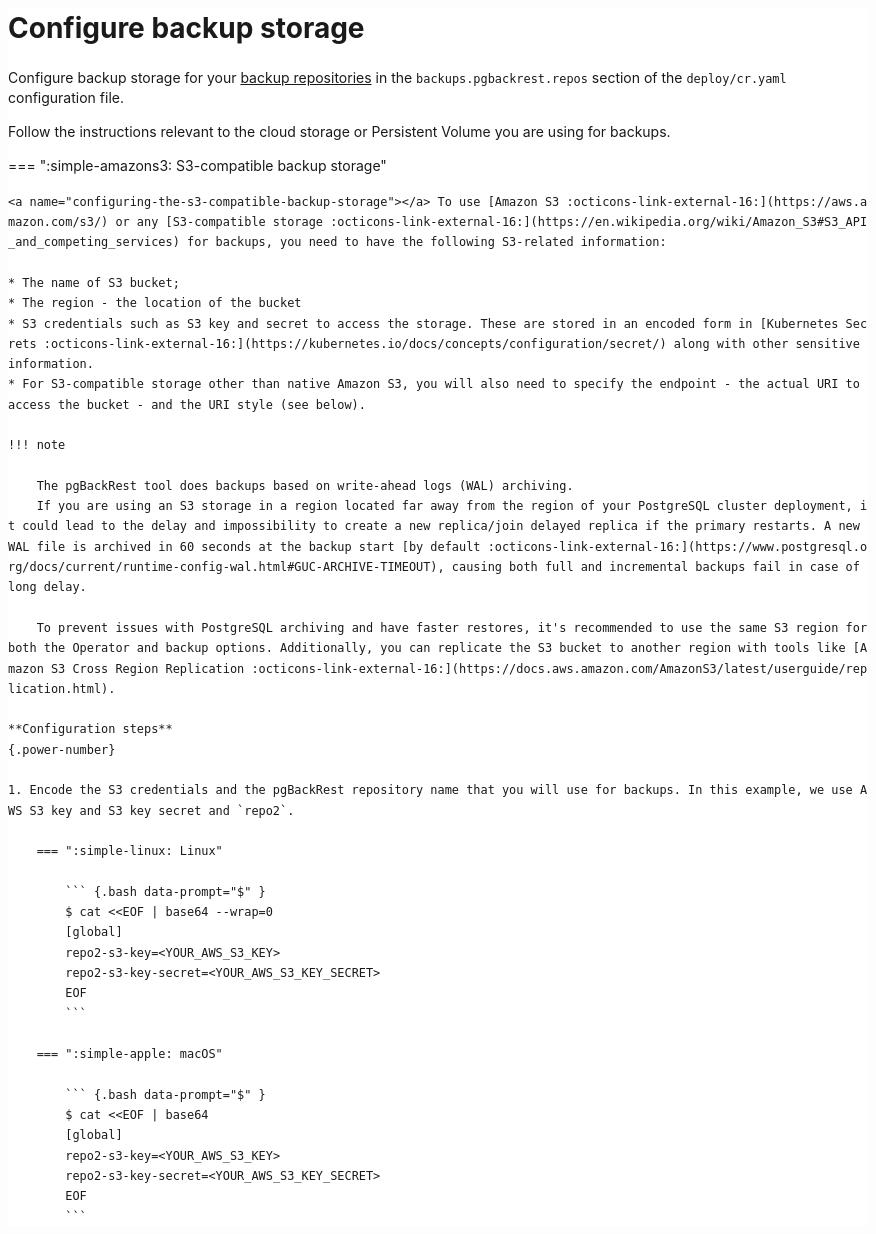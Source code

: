 # Configure backup storage

Configure backup storage for your [backup repositories](backups.md#backup-repositories) in the `backups.pgbackrest.repos` section of the `deploy/cr.yaml` configuration file.

Follow the instructions relevant to the cloud storage or Persistent Volume you are using for backups.

=== ":simple-amazons3: S3-compatible backup storage"

    <a name="configuring-the-s3-compatible-backup-storage"></a> To use [Amazon S3 :octicons-link-external-16:](https://aws.amazon.com/s3/) or any [S3-compatible storage :octicons-link-external-16:](https://en.wikipedia.org/wiki/Amazon_S3#S3_API_and_competing_services) for backups, you need to have the following S3-related information:

    * The name of S3 bucket;
    * The region - the location of the bucket
    * S3 credentials such as S3 key and secret to access the storage. These are stored in an encoded form in [Kubernetes Secrets :octicons-link-external-16:](https://kubernetes.io/docs/concepts/configuration/secret/) along with other sensitive information. 
    * For S3-compatible storage other than native Amazon S3, you will also need to specify the endpoint - the actual URI to access the bucket - and the URI style (see below).

    !!! note

        The pgBackRest tool does backups based on write-ahead logs (WAL) archiving.
        If you are using an S3 storage in a region located far away from the region of your PostgreSQL cluster deployment, it could lead to the delay and impossibility to create a new replica/join delayed replica if the primary restarts. A new WAL file is archived in 60 seconds at the backup start [by default :octicons-link-external-16:](https://www.postgresql.org/docs/current/runtime-config-wal.html#GUC-ARCHIVE-TIMEOUT), causing both full and incremental backups fail in case of long delay.

        To prevent issues with PostgreSQL archiving and have faster restores, it's recommended to use the same S3 region for both the Operator and backup options. Additionally, you can replicate the S3 bucket to another region with tools like [Amazon S3 Cross Region Replication :octicons-link-external-16:](https://docs.aws.amazon.com/AmazonS3/latest/userguide/replication.html).

    **Configuration steps**
    {.power-number}

    1. Encode the S3 credentials and the pgBackRest repository name that you will use for backups. In this example, we use AWS S3 key and S3 key secret and `repo2`. 

        === ":simple-linux: Linux"

            ``` {.bash data-prompt="$" }
            $ cat <<EOF | base64 --wrap=0
            [global]
            repo2-s3-key=<YOUR_AWS_S3_KEY>
            repo2-s3-key-secret=<YOUR_AWS_S3_KEY_SECRET>
            EOF
            ```

        === ":simple-apple: macOS"

            ``` {.bash data-prompt="$" }
            $ cat <<EOF | base64
            [global]
            repo2-s3-key=<YOUR_AWS_S3_KEY>
            repo2-s3-key-secret=<YOUR_AWS_S3_KEY_SECRET>
            EOF
            ```
